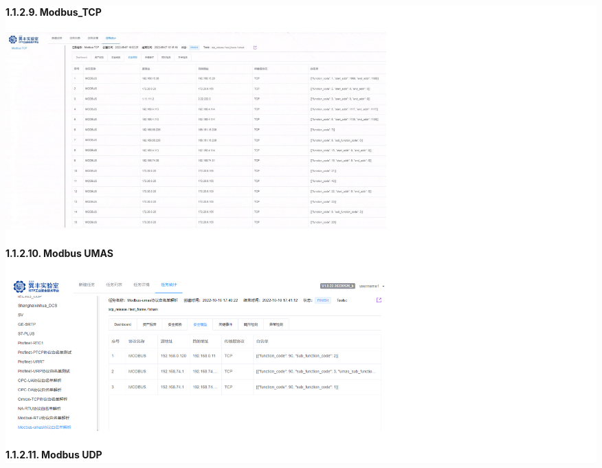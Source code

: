 #### 1.1.2.9. Modbus_TCP

<img src="白名单_img/media/image9.jpeg"
style="width:5.76806in;height:2.99028in" />

#### 1.1.2.10. Modbus UMAS

<img src="白名单_img/media/image10.png"
style="width:5.76806in;height:2.39236in" />

#### 1.1.2.11. Modbus UDP
